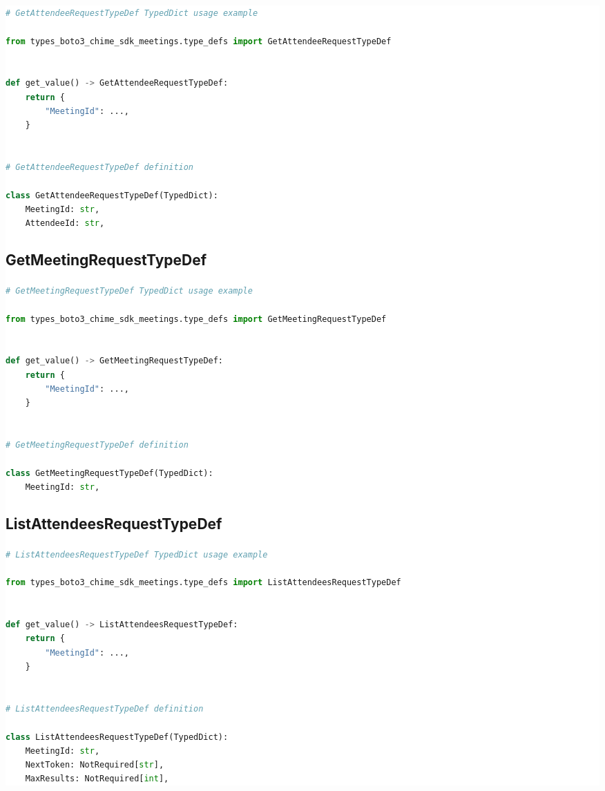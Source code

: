 ```python
# GetAttendeeRequestTypeDef TypedDict usage example

from types_boto3_chime_sdk_meetings.type_defs import GetAttendeeRequestTypeDef


def get_value() -> GetAttendeeRequestTypeDef:
    return {
        "MeetingId": ...,
    }


# GetAttendeeRequestTypeDef definition

class GetAttendeeRequestTypeDef(TypedDict):
    MeetingId: str,
    AttendeeId: str,
```


## GetMeetingRequestTypeDef

```python
# GetMeetingRequestTypeDef TypedDict usage example

from types_boto3_chime_sdk_meetings.type_defs import GetMeetingRequestTypeDef


def get_value() -> GetMeetingRequestTypeDef:
    return {
        "MeetingId": ...,
    }


# GetMeetingRequestTypeDef definition

class GetMeetingRequestTypeDef(TypedDict):
    MeetingId: str,
```


## ListAttendeesRequestTypeDef

```python
# ListAttendeesRequestTypeDef TypedDict usage example

from types_boto3_chime_sdk_meetings.type_defs import ListAttendeesRequestTypeDef


def get_value() -> ListAttendeesRequestTypeDef:
    return {
        "MeetingId": ...,
    }


# ListAttendeesRequestTypeDef definition

class ListAttendeesRequestTypeDef(TypedDict):
    MeetingId: str,
    NextToken: NotRequired[str],
    MaxResults: NotRequired[int],
```
